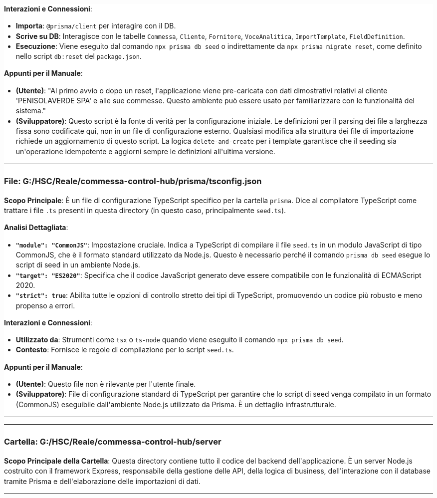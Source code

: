 **Interazioni e Connessioni**:
*   **Importa**: `@prisma/client` per interagire con il DB.
*   **Scrive su DB**: Interagisce con le tabelle `Commessa`, `Cliente`, `Fornitore`, `VoceAnalitica`, `ImportTemplate`, `FieldDefinition`.
*   **Esecuzione**: Viene eseguito dal comando `npx prisma db seed` o indirettamente da `npx prisma migrate reset`, come definito nello script `db:reset` del `package.json`.

**Appunti per il Manuale**:
*   **(Utente)**: "Al primo avvio o dopo un reset, l'applicazione viene pre-caricata con dati dimostrativi relativi al cliente 'PENISOLAVERDE SPA' e alle sue commesse. Questo ambiente può essere usato per familiarizzare con le funzionalità del sistema."
*   **(Sviluppatore)**: Questo script è la fonte di verità per la configurazione iniziale. Le definizioni per il parsing dei file a larghezza fissa sono codificate qui, non in un file di configurazione esterno. Qualsiasi modifica alla struttura dei file di importazione richiede un aggiornamento di questo script. La logica `delete-and-create` per i template garantisce che il seeding sia un'operazione idempotente e aggiorni sempre le definizioni all'ultima versione.

---

### **File: G:/HSC/Reale/commessa-control-hub/prisma/tsconfig.json**

**Scopo Principale**: È un file di configurazione TypeScript specifico per la cartella `prisma`. Dice al compilatore TypeScript come trattare i file `.ts` presenti in questa directory (in questo caso, principalmente `seed.ts`).

**Analisi Dettagliata**:
*   **`"module": "CommonJS"`**: Impostazione cruciale. Indica a TypeScript di compilare il file `seed.ts` in un modulo JavaScript di tipo CommonJS, che è il formato standard utilizzato da Node.js. Questo è necessario perché il comando `prisma db seed` esegue lo script di seed in un ambiente Node.js.
*   **`"target": "ES2020"`**: Specifica che il codice JavaScript generato deve essere compatibile con le funzionalità di ECMAScript 2020.
*   **`"strict": true`**: Abilita tutte le opzioni di controllo stretto dei tipi di TypeScript, promuovendo un codice più robusto e meno propenso a errori.

**Interazioni e Connessioni**:
*   **Utilizzato da**: Strumenti come `tsx` o `ts-node` quando viene eseguito il comando `npx prisma db seed`.
*   **Contesto**: Fornisce le regole di compilazione per lo script `seed.ts`.

**Appunti per il Manuale**:
*   **(Utente)**: Questo file non è rilevante per l'utente finale.
*   **(Sviluppatore)**: File di configurazione standard di TypeScript per garantire che lo script di seed venga compilato in un formato (CommonJS) eseguibile dall'ambiente Node.js utilizzato da Prisma. È un dettaglio infrastrutturale.

---
---

### **Cartella: G:/HSC/Reale/commessa-control-hub/server**

**Scopo Principale della Cartella**: Questa directory contiene tutto il codice del backend dell'applicazione. È un server Node.js costruito con il framework Express, responsabile della gestione delle API, della logica di business, dell'interazione con il database tramite Prisma e dell'elaborazione delle importazioni di dati.

---